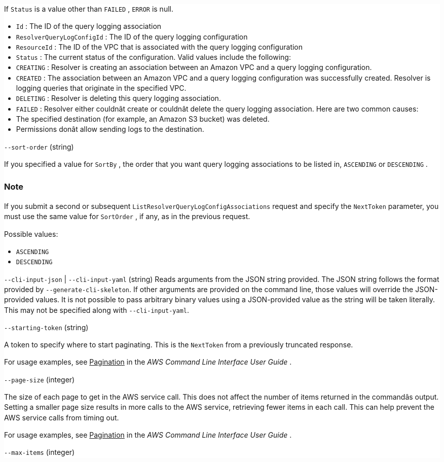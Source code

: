 If `Status` is a value other than `FAILED` , `ERROR` is null.

- `Id` : The ID of the query logging association
- `ResolverQueryLogConfigId` : The ID of the query logging configuration
- `ResourceId` : The ID of the VPC that is associated with the query logging configuration
- `Status` : The current status of the configuration. Valid values include the following:
- `CREATING` : Resolver is creating an association between an Amazon VPC and a query logging configuration.
- `CREATED` : The association between an Amazon VPC and a query logging configuration was successfully created. Resolver is logging queries that originate in the specified VPC.
- `DELETING` : Resolver is deleting this query logging association.
- `FAILED` : Resolver either couldnât create or couldnât delete the query logging association. Here are two common causes:
- The specified destination (for example, an Amazon S3 bucket) was deleted.
- Permissions donât allow sending logs to the destination.

`--sort-order` (string)

If you specified a value for `SortBy` , the order that you want query logging associations to be listed in, `ASCENDING` or `DESCENDING` .

### Note

If you submit a second or subsequent `ListResolverQueryLogConfigAssociations` request and specify the `NextToken` parameter, you must use the same value for `SortOrder` , if any, as in the previous request.

Possible values:

- `ASCENDING`
- `DESCENDING`

`--cli-input-json` | `--cli-input-yaml` (string)
Reads arguments from the JSON string provided. The JSON string follows the format provided by `--generate-cli-skeleton`. If other arguments are provided on the command line, those values will override the JSON-provided values. It is not possible to pass arbitrary binary values using a JSON-provided value as the string will be taken literally. This may not be specified along with `--cli-input-yaml`.

`--starting-token` (string)

A token to specify where to start paginating. This is the `NextToken` from a previously truncated response.

For usage examples, see [Pagination](https://docs.aws.amazon.com/cli/latest/userguide/pagination.html) in the *AWS Command Line Interface User Guide* .

`--page-size` (integer)

The size of each page to get in the AWS service call. This does not affect the number of items returned in the commandâs output. Setting a smaller page size results in more calls to the AWS service, retrieving fewer items in each call. This can help prevent the AWS service calls from timing out.

For usage examples, see [Pagination](https://docs.aws.amazon.com/cli/latest/userguide/pagination.html) in the *AWS Command Line Interface User Guide* .

`--max-items` (integer)
